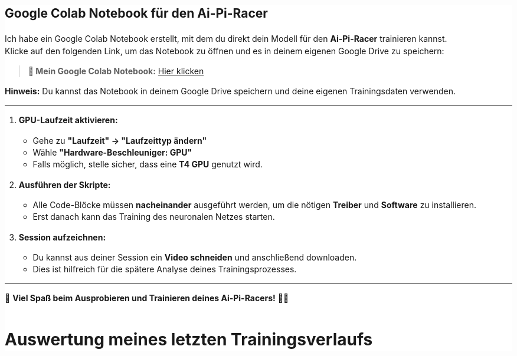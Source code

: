 ## Google Colab Notebook für den Ai-Pi-Racer

Ich habe ein Google Colab Notebook erstellt, mit dem du direkt dein Modell für den **Ai-Pi-Racer** trainieren kannst.  
Klicke auf den folgenden Link, um das Notebook zu öffnen und es in deinem eigenen Google Drive zu speichern:

> **📌 Mein Google Colab Notebook:** [Hier klicken](https://colab.research.google.com/drive/1w5oP6nInVgHqcRKXCCZjzD_msqsTfMtU?usp=sharing)  

**Hinweis:** Du kannst das Notebook in deinem Google Drive speichern und deine eigenen Trainingsdaten verwenden.

---

1. **GPU-Laufzeit aktivieren:**  
   - Gehe zu **"Laufzeit" → "Laufzeittyp ändern"**  
   - Wähle **"Hardware-Beschleuniger: GPU"**  
   - Falls möglich, stelle sicher, dass eine **T4 GPU** genutzt wird.

2. **Ausführen der Skripte:**  
   - Alle Code-Blöcke müssen **nacheinander** ausgeführt werden, um die nötigen **Treiber** und **Software** zu installieren.
   - Erst danach kann das Training des neuronalen Netzes starten.

3. **Session aufzeichnen:**  
   - Du kannst aus deiner Session ein **Video schneiden** und anschließend downloaden.
   - Dies ist hilfreich für die spätere Analyse deines Trainingsprozesses.

---

🎉 **Viel Spaß beim Ausprobieren und Trainieren deines Ai-Pi-Racers!** 🚗💨


# Auswertung meines letzten Trainingsverlaufs 

